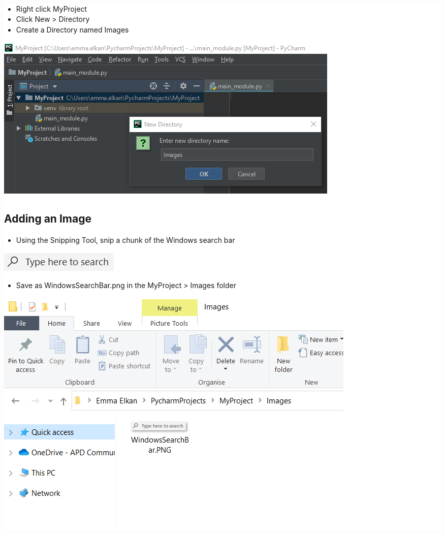- Right click MyProject
- Click New > Directory
- Create a Directory named Images

![AddFolder.png](/images/AddFolder.png)

## Adding an Image

- Using the Snipping Tool, snip a chunk of the Windows search bar

![ImageSnip.png](/images/ImageSnip.png)

- Save as WindowsSearchBar.png in the MyProject > Images folder

![SavedImage.png](/images/SavedImage.png)
